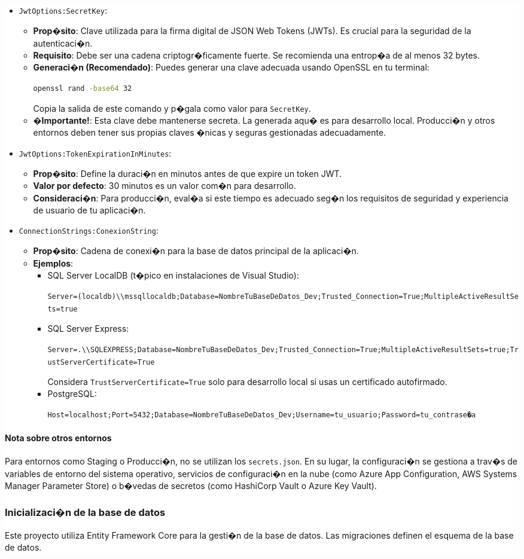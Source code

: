    - `JwtOptions:SecretKey`:

     - **Prop�sito**: Clave utilizada para la firma digital de JSON Web Tokens (JWTs). Es crucial para la seguridad de la autenticaci�n.
     - **Requisito**: Debe ser una cadena criptogr�ficamente fuerte. Se recomienda una entrop�a de al menos 32 bytes.
     - **Generaci�n (Recomendado)**: Puedes generar una clave adecuada usando OpenSSL en tu terminal:
       ```bash
       openssl rand -base64 32
       ```
       Copia la salida de este comando y p�gala como valor para `SecretKey`.
     - **�Importante!**: Esta clave debe mantenerse secreta. La generada aqu� es para desarrollo local. Producci�n y otros entornos deben tener sus propias claves �nicas y seguras gestionadas adecuadamente.

   - `JwtOptions:TokenExpirationInMinutes`:

     - **Prop�sito**: Define la duraci�n en minutos antes de que expire un token JWT.
     - **Valor por defecto**: 30 minutos es un valor com�n para desarrollo.
     - **Consideraci�n**: Para producci�n, eval�a si este tiempo es adecuado seg�n los requisitos de seguridad y experiencia de usuario de tu aplicaci�n.

   - `ConnectionStrings:ConexionString`:
     - **Prop�sito**: Cadena de conexi�n para la base de datos principal de la aplicaci�n.
     - **Ejemplos**:
       - SQL Server LocalDB (t�pico en instalaciones de Visual Studio):
         ```txt
         Server=(localdb)\\mssqllocaldb;Database=NombreTuBaseDeDatos_Dev;Trusted_Connection=True;MultipleActiveResultSets=true
         ```
       - SQL Server Express:
         ```txt
         Server=.\\SQLEXPRESS;Database=NombreTuBaseDeDatos_Dev;Trusted_Connection=True;MultipleActiveResultSets=true;TrustServerCertificate=True
         ```
         Considera `TrustServerCertificate=True` solo para desarrollo local si usas un certificado autofirmado.
       - PostgreSQL:
         ```txt
         Host=localhost;Port=5432;Database=NombreTuBaseDeDatos_Dev;Username=tu_usuario;Password=tu_contrase�a
         ```

#### Nota sobre otros entornos

Para entornos como Staging o Producci�n, no se utilizan los `secrets.json`. En su lugar, la configuraci�n se gestiona a trav�s de variables de entorno del sistema operativo, servicios de configuraci�n en la nube (como Azure App Configuration, AWS Systems Manager Parameter Store) o b�vedas de secretos (como HashiCorp Vault o Azure Key Vault).

### Inicializaci�n de la base de datos

Este proyecto utiliza Entity Framework Core para la gesti�n de la base de datos. Las migraciones definen el esquema de la base de datos.
